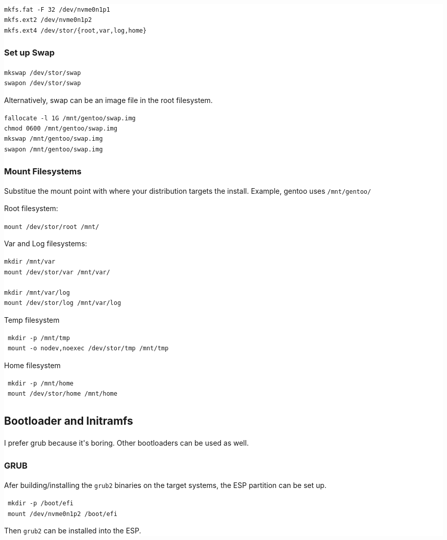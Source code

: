     mkfs.fat -F 32 /dev/nvme0n1p1
    mkfs.ext2 /dev/nvme0n1p2
    mkfs.ext4 /dev/stor/{root,var,log,home}

### Set up Swap

    mkswap /dev/stor/swap
    swapon /dev/stor/swap

Alternatively, swap can be an image file in the root filesystem. 

    fallocate -l 1G /mnt/gentoo/swap.img
    chmod 0600 /mnt/gentoo/swap.img
    mkswap /mnt/gentoo/swap.img
    swapon /mnt/gentoo/swap.img

### Mount Filesystems

Substitue the mount point with where your distribution targets the install. Example, gentoo uses `/mnt/gentoo/`

Root filesystem:

    mount /dev/stor/root /mnt/

Var and Log filesystems:

    mkdir /mnt/var
    mount /dev/stor/var /mnt/var/
    
    mkdir /mnt/var/log
    mount /dev/stor/log /mnt/var/log

Temp filesystem

     mkdir -p /mnt/tmp
     mount -o nodev,noexec /dev/stor/tmp /mnt/tmp

Home filesystem

     mkdir -p /mnt/home
     mount /dev/stor/home /mnt/home



## Bootloader and Initramfs

I prefer grub because it's boring. Other bootloaders can be used as well.

### GRUB

Afer building/installing the `grub2` binaries on the target systems, the ESP partition can be set up.

     mkdir -p /boot/efi
     mount /dev/nvme0n1p2 /boot/efi

Then `grub2` can be installed into the ESP.
